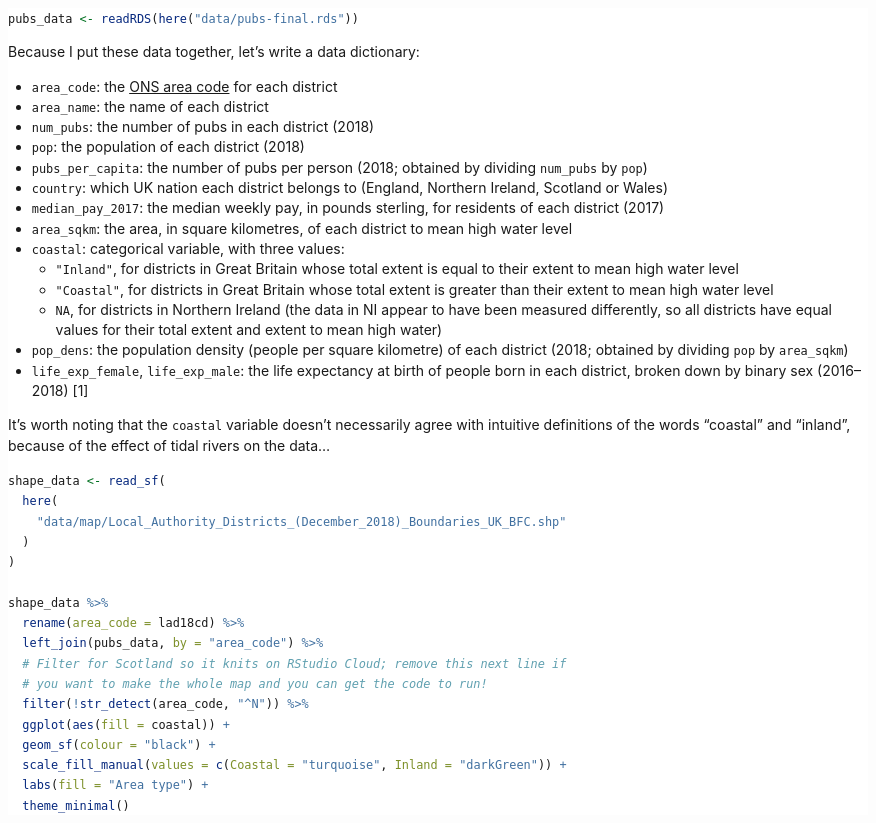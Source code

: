 ``` r
pubs_data <- readRDS(here("data/pubs-final.rds"))
```

Because I put these data together, let’s write a data dictionary:

-   `area_code`: the [ONS area
    code](https://en.wikipedia.org/wiki/ONS_coding_system) for each
    district
-   `area_name`: the name of each district
-   `num_pubs`: the number of pubs in each district (2018)
-   `pop`: the population of each district (2018)
-   `pubs_per_capita`: the number of pubs per person (2018; obtained by
    dividing `num_pubs` by `pop`)
-   `country`: which UK nation each district belongs to (England,
    Northern Ireland, Scotland or Wales)
-   `median_pay_2017`: the median weekly pay, in pounds sterling, for
    residents of each district (2017)
-   `area_sqkm`: the area, in square kilometres, of each district to
    mean high water level
-   `coastal`: categorical variable, with three values:
    -   `"Inland"`, for districts in Great Britain whose total extent is
        equal to their extent to mean high water level
    -   `"Coastal"`, for districts in Great Britain whose total extent
        is greater than their extent to mean high water level
    -   `NA`, for districts in Northern Ireland (the data in NI appear
        to have been measured differently, so all districts have equal
        values for their total extent and extent to mean high water)
-   `pop_dens`: the population density (people per square kilometre) of
    each district (2018; obtained by dividing `pop` by `area_sqkm`)
-   `life_exp_female`, `life_exp_male`: the life expectancy at birth of
    people born in each district, broken down by binary sex (2016–2018)
    [1]

It’s worth noting that the `coastal` variable doesn’t necessarily agree
with intuitive definitions of the words “coastal” and “inland”, because
of the effect of tidal rivers on the data…

``` r
shape_data <- read_sf(
  here(
    "data/map/Local_Authority_Districts_(December_2018)_Boundaries_UK_BFC.shp"
  )
)

shape_data %>%
  rename(area_code = lad18cd) %>%
  left_join(pubs_data, by = "area_code") %>%
  # Filter for Scotland so it knits on RStudio Cloud; remove this next line if
  # you want to make the whole map and you can get the code to run!
  filter(!str_detect(area_code, "^N")) %>%
  ggplot(aes(fill = coastal)) +
  geom_sf(colour = "black") +
  scale_fill_manual(values = c(Coastal = "turquoise", Inland = "darkGreen")) +
  labs(fill = "Area type") +
  theme_minimal()
```
